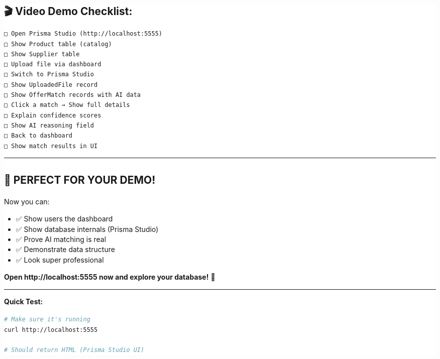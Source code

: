 ## 🎬 **Video Demo Checklist:**

```
□ Open Prisma Studio (http://localhost:5555)
□ Show Product table (catalog)
□ Show Supplier table
□ Upload file via dashboard
□ Switch to Prisma Studio
□ Show UploadedFile record
□ Show OfferMatch records with AI data
□ Click a match → Show full details
□ Explain confidence scores
□ Show AI reasoning field
□ Back to dashboard
□ Show match results in UI
```

---

## 🎉 **PERFECT FOR YOUR DEMO!**

Now you can:
- ✅ Show users the dashboard
- ✅ Show database internals (Prisma Studio)
- ✅ Prove AI matching is real
- ✅ Demonstrate data structure
- ✅ Look super professional

**Open http://localhost:5555 now and explore your database!** 🚀

---

**Quick Test:**
```bash
# Make sure it's running
curl http://localhost:5555

# Should return HTML (Prisma Studio UI)
```

